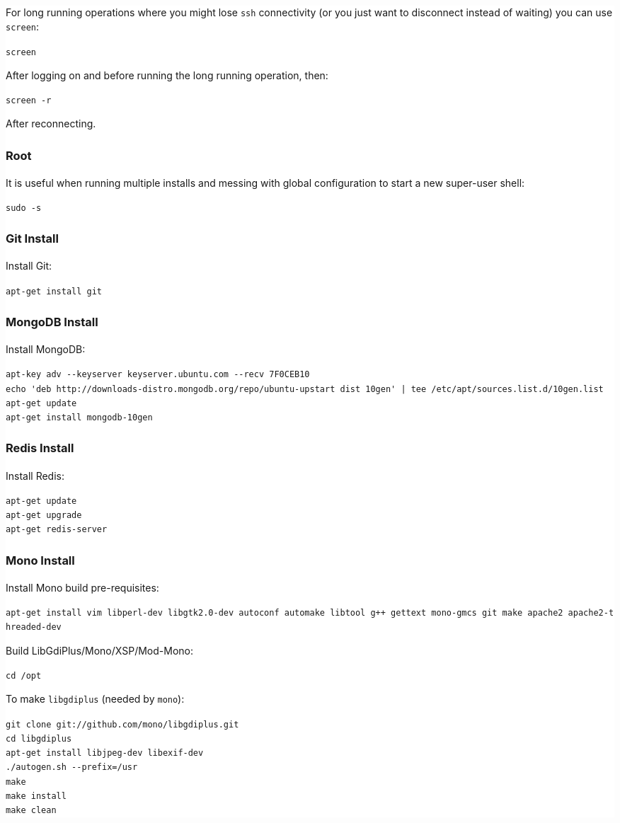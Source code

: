For long running operations where you might lose `ssh` connectivity (or you just want to disconnect instead of waiting) you can use `screen`:

	screen
	
After logging on and before running the long running operation, then:

	screen -r
	
After reconnecting.

### Root

It is useful when running multiple installs and messing with global configuration to start a new super-user shell:

	sudo -s

### Git Install

Install Git:

	apt-get install git

### MongoDB Install

Install MongoDB:

	apt-key adv --keyserver keyserver.ubuntu.com --recv 7F0CEB10
	echo 'deb http://downloads-distro.mongodb.org/repo/ubuntu-upstart dist 10gen' | tee /etc/apt/sources.list.d/10gen.list
	apt-get update
	apt-get install mongodb-10gen 
 	
### Redis Install

Install Redis:

    apt-get update
    apt-get upgrade
    apt-get redis-server

### Mono Install

Install Mono build pre-requisites:

	apt-get install vim libperl-dev libgtk2.0-dev autoconf automake libtool g++ gettext mono-gmcs git make apache2 apache2-threaded-dev


Build LibGdiPlus/Mono/XSP/Mod-Mono:

	cd /opt
	
To make `libgdiplus` (needed by `mono`):
	
	git clone git://github.com/mono/libgdiplus.git 
	cd libgdiplus 
	apt-get install libjpeg-dev libexif-dev
	./autogen.sh --prefix=/usr
	make 
	make install 
	make clean 
